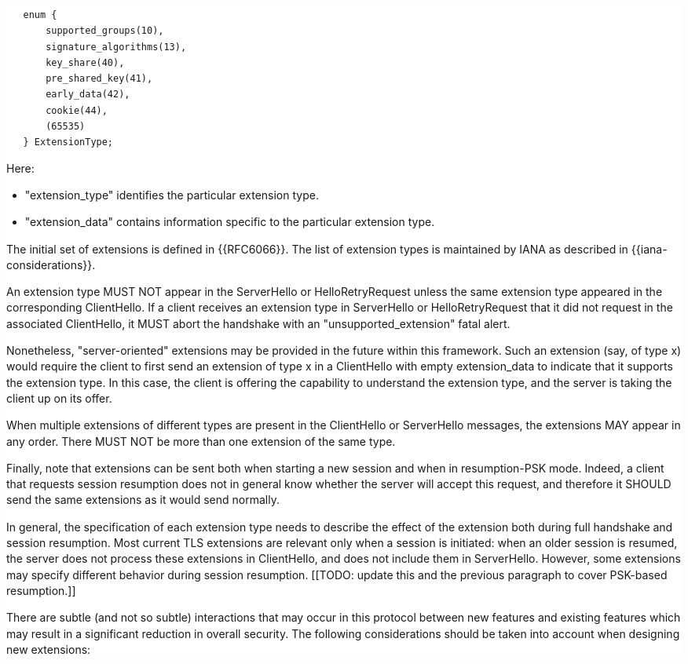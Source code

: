        enum {
           supported_groups(10),
           signature_algorithms(13),
           key_share(40),
           pre_shared_key(41),
           early_data(42),
           cookie(44),
           (65535)
       } ExtensionType;

Here:

-  "extension_type" identifies the particular extension type.

-  "extension_data" contains information specific to the particular
  extension type.

The initial set of extensions is defined in {{RFC6066}}.
The list of extension types is maintained by IANA as described in
{{iana-considerations}}.

An extension type MUST NOT appear in the ServerHello or HelloRetryRequest
unless the same extension type appeared in the corresponding ClientHello.
If a client receives an extension type in ServerHello or HelloRetryRequest
that it did not request in the associated ClientHello, it MUST abort the
handshake with an "unsupported_extension" fatal alert.

Nonetheless, "server-oriented" extensions may be provided in the future within
this framework. Such an extension (say, of type x) would require the client to
first send an extension of type x in a ClientHello with empty extension_data to
indicate that it supports the extension type. In this case, the client is
offering the capability to understand the extension type, and the server is
taking the client up on its offer.

When multiple extensions of different types are present in the ClientHello or
ServerHello messages, the extensions MAY appear in any order. There MUST NOT be
more than one extension of the same type.

Finally, note that extensions can be sent both when starting a new session and
when in resumption-PSK mode. Indeed, a client that requests session
resumption does not in general know whether the server will accept this
request, and therefore it SHOULD send the same extensions as it would send
normally.

In general, the specification of each extension type needs to describe the
effect of the extension both during full handshake and session resumption. Most
current TLS extensions are relevant only when a session is initiated: when an
older session is resumed, the server does not process these extensions in
ClientHello, and does not include them in ServerHello. However, some
extensions may specify different behavior during session resumption.
[[TODO: update this and the previous paragraph to cover PSK-based resumption.]]

There are subtle (and not so subtle) interactions that may occur in this
protocol between new features and existing features which may result in a
significant reduction in overall security. The following considerations should
be taken into account when designing new extensions:

